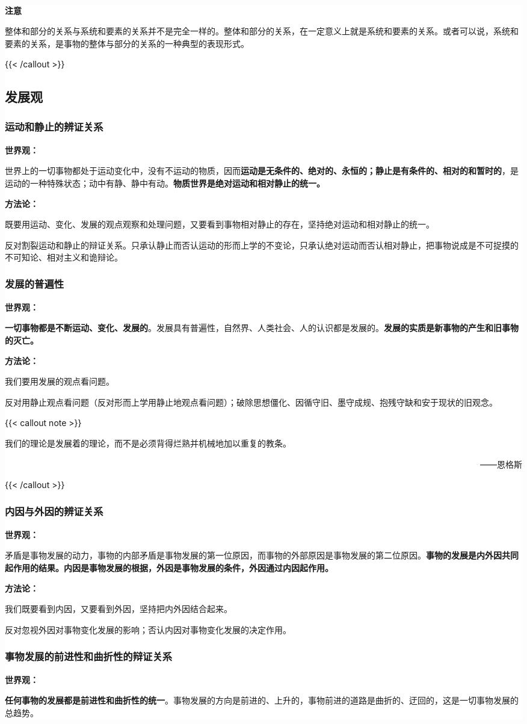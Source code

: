 **注意**

整体和部分的关系与系统和要素的关系并不是完全一样的。整体和部分的关系，在一定意义上就是系统和要素的关系。或者可以说，系统和要素的关系，是事物的整体与部分的关系的一种典型的表现形式。

{{< /callout >}}

## 发展观

### 运动和静止的辨证关系

**世界观：**

世界上的一切事物都处于运动变化中，没有不运动的物质，因而**运动是无条件的、绝对的、永恒的；静止是有条件的、相对的和暂时的**，是运动的一种特殊状态；动中有静、静中有动。**物质世界是绝对运动和相对静止的统一。**

**方法论：**

既要用运动、变化、发展的观点观察和处理问题，又要看到事物相对静止的存在，坚持绝对运动和相对静止的统一。

反对割裂运动和静止的辩证关系。只承认静止而否认运动的形而上学的不变论，只承认绝对运动而否认相对静止，把事物说成是不可捉摸的不可知论、相对主义和诡辩论。

### 发展的普遍性

**世界观：**

**一切事物都是不断运动、变化、发展的**。发展具有普遍性，自然界、人类社会、人的认识都是发展的。**发展的实质是新事物的产生和旧事物的灭亡。**

**方法论：**

我们要用发展的观点看问题。

反对用静止观点看问题（反对形而上学用静止地观点看问题）；破除思想僵化、因循守旧、墨守成规、抱残守缺和安于现状的旧观念。

{{< callout note >}}

我们的理论是发展着的理论，而不是必须背得烂熟并机械地加以重复的教条。

<p align="right">——恩格斯</p>

{{< /callout >}}

### 内因与外因的辨证关系

**世界观：**

矛盾是事物发展的动力，事物的内部矛盾是事物发展的第一位原因，而事物的外部原因是事物发展的第二位原因。**事物的发展是内外因共同起作用的结果。内因是事物发展的根据，外因是事物发展的条件，外因通过内因起作用。**

**方法论：**

我们既要看到内因，又要看到外因，坚持把内外因结合起来。

反对忽视外因对事物变化发展的影响；否认内因对事物变化发展的决定作用。

### 事物发展的前进性和曲折性的辩证关系

**世界观：**

**任何事物的发展都是前进性和曲折性的统一**。事物发展的方向是前进的、上升的，事物前进的道路是曲折的、迂回的，这是一切事物发展的总趋势。
